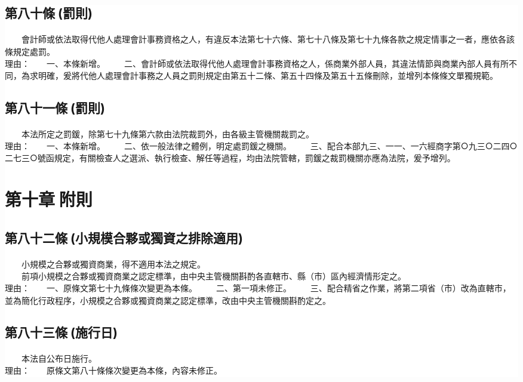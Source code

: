 第八十條 (罰則)
---------------
　　會計師或依法取得代他人處理會計事務資格之人，有違反本法第七十六條、第七十八條及第七十九條各款之規定情事之一者，應依各該條規定處罰。  
理由：　　一、本條新增。
　　二、會計師或依法取得代他人處理會計事務資格之人，係商業外部人員，其違法情節與商業內部人員有所不同，為求明確，爰將代他人處理會計事務之人員之罰則規定由第五十二條、第五十四條及第五十五條刪除，並增列本條條文單獨規範。

第八十一條 (罰則)
-----------------
　　本法所定之罰鍰，除第七十九條第六款由法院裁罰外，由各級主管機關裁罰之。  
理由：　　一、本條新增。
　　二、依一般法律之體例，明定處罰鍰之機關。
　　三、配合本部九三、一一、一六經商字第○九三○二四○二七三○號函規定，有關檢查人之選派、執行檢查、解任等過程，均由法院管轄，罰鍰之裁罰機關亦應為法院，爰予增列。

第十章  附則
============
第八十二條 (小規模合夥或獨資之排除適用)
---------------------------------------
　　小規模之合夥或獨資商業，得不適用本法之規定。  
　　前項小規模之合夥或獨資商業之認定標準，由中央主管機關斟酌各直轄市、縣（市）區內經濟情形定之。  
理由：　　一、原條文第七十九條條次變更為本條。
　　二、第一項未修正。
　　三、配合精省之作業，將第二項省（市）改為直轄市，並為簡化行政程序，小規模之合夥或獨資商業之認定標準，改由中央主管機關斟酌定之。

第八十三條 (施行日)
-------------------
　　本法自公布日施行。  
理由：　　原條文第八十條條次變更為本條，內容未修正。